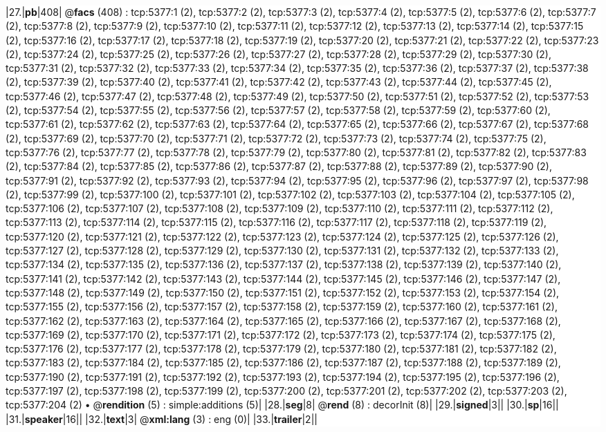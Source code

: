 |27.|__pb__|408| @__facs__ (408) : tcp:5377:1 (2), tcp:5377:2 (2), tcp:5377:3 (2), tcp:5377:4 (2), tcp:5377:5 (2), tcp:5377:6 (2), tcp:5377:7 (2), tcp:5377:8 (2), tcp:5377:9 (2), tcp:5377:10 (2), tcp:5377:11 (2), tcp:5377:12 (2), tcp:5377:13 (2), tcp:5377:14 (2), tcp:5377:15 (2), tcp:5377:16 (2), tcp:5377:17 (2), tcp:5377:18 (2), tcp:5377:19 (2), tcp:5377:20 (2), tcp:5377:21 (2), tcp:5377:22 (2), tcp:5377:23 (2), tcp:5377:24 (2), tcp:5377:25 (2), tcp:5377:26 (2), tcp:5377:27 (2), tcp:5377:28 (2), tcp:5377:29 (2), tcp:5377:30 (2), tcp:5377:31 (2), tcp:5377:32 (2), tcp:5377:33 (2), tcp:5377:34 (2), tcp:5377:35 (2), tcp:5377:36 (2), tcp:5377:37 (2), tcp:5377:38 (2), tcp:5377:39 (2), tcp:5377:40 (2), tcp:5377:41 (2), tcp:5377:42 (2), tcp:5377:43 (2), tcp:5377:44 (2), tcp:5377:45 (2), tcp:5377:46 (2), tcp:5377:47 (2), tcp:5377:48 (2), tcp:5377:49 (2), tcp:5377:50 (2), tcp:5377:51 (2), tcp:5377:52 (2), tcp:5377:53 (2), tcp:5377:54 (2), tcp:5377:55 (2), tcp:5377:56 (2), tcp:5377:57 (2), tcp:5377:58 (2), tcp:5377:59 (2), tcp:5377:60 (2), tcp:5377:61 (2), tcp:5377:62 (2), tcp:5377:63 (2), tcp:5377:64 (2), tcp:5377:65 (2), tcp:5377:66 (2), tcp:5377:67 (2), tcp:5377:68 (2), tcp:5377:69 (2), tcp:5377:70 (2), tcp:5377:71 (2), tcp:5377:72 (2), tcp:5377:73 (2), tcp:5377:74 (2), tcp:5377:75 (2), tcp:5377:76 (2), tcp:5377:77 (2), tcp:5377:78 (2), tcp:5377:79 (2), tcp:5377:80 (2), tcp:5377:81 (2), tcp:5377:82 (2), tcp:5377:83 (2), tcp:5377:84 (2), tcp:5377:85 (2), tcp:5377:86 (2), tcp:5377:87 (2), tcp:5377:88 (2), tcp:5377:89 (2), tcp:5377:90 (2), tcp:5377:91 (2), tcp:5377:92 (2), tcp:5377:93 (2), tcp:5377:94 (2), tcp:5377:95 (2), tcp:5377:96 (2), tcp:5377:97 (2), tcp:5377:98 (2), tcp:5377:99 (2), tcp:5377:100 (2), tcp:5377:101 (2), tcp:5377:102 (2), tcp:5377:103 (2), tcp:5377:104 (2), tcp:5377:105 (2), tcp:5377:106 (2), tcp:5377:107 (2), tcp:5377:108 (2), tcp:5377:109 (2), tcp:5377:110 (2), tcp:5377:111 (2), tcp:5377:112 (2), tcp:5377:113 (2), tcp:5377:114 (2), tcp:5377:115 (2), tcp:5377:116 (2), tcp:5377:117 (2), tcp:5377:118 (2), tcp:5377:119 (2), tcp:5377:120 (2), tcp:5377:121 (2), tcp:5377:122 (2), tcp:5377:123 (2), tcp:5377:124 (2), tcp:5377:125 (2), tcp:5377:126 (2), tcp:5377:127 (2), tcp:5377:128 (2), tcp:5377:129 (2), tcp:5377:130 (2), tcp:5377:131 (2), tcp:5377:132 (2), tcp:5377:133 (2), tcp:5377:134 (2), tcp:5377:135 (2), tcp:5377:136 (2), tcp:5377:137 (2), tcp:5377:138 (2), tcp:5377:139 (2), tcp:5377:140 (2), tcp:5377:141 (2), tcp:5377:142 (2), tcp:5377:143 (2), tcp:5377:144 (2), tcp:5377:145 (2), tcp:5377:146 (2), tcp:5377:147 (2), tcp:5377:148 (2), tcp:5377:149 (2), tcp:5377:150 (2), tcp:5377:151 (2), tcp:5377:152 (2), tcp:5377:153 (2), tcp:5377:154 (2), tcp:5377:155 (2), tcp:5377:156 (2), tcp:5377:157 (2), tcp:5377:158 (2), tcp:5377:159 (2), tcp:5377:160 (2), tcp:5377:161 (2), tcp:5377:162 (2), tcp:5377:163 (2), tcp:5377:164 (2), tcp:5377:165 (2), tcp:5377:166 (2), tcp:5377:167 (2), tcp:5377:168 (2), tcp:5377:169 (2), tcp:5377:170 (2), tcp:5377:171 (2), tcp:5377:172 (2), tcp:5377:173 (2), tcp:5377:174 (2), tcp:5377:175 (2), tcp:5377:176 (2), tcp:5377:177 (2), tcp:5377:178 (2), tcp:5377:179 (2), tcp:5377:180 (2), tcp:5377:181 (2), tcp:5377:182 (2), tcp:5377:183 (2), tcp:5377:184 (2), tcp:5377:185 (2), tcp:5377:186 (2), tcp:5377:187 (2), tcp:5377:188 (2), tcp:5377:189 (2), tcp:5377:190 (2), tcp:5377:191 (2), tcp:5377:192 (2), tcp:5377:193 (2), tcp:5377:194 (2), tcp:5377:195 (2), tcp:5377:196 (2), tcp:5377:197 (2), tcp:5377:198 (2), tcp:5377:199 (2), tcp:5377:200 (2), tcp:5377:201 (2), tcp:5377:202 (2), tcp:5377:203 (2), tcp:5377:204 (2)  •  @__rendition__ (5) : simple:additions (5)|
|28.|__seg__|8| @__rend__ (8) : decorInit (8)|
|29.|__signed__|3||
|30.|__sp__|16||
|31.|__speaker__|16||
|32.|__text__|3| @__xml:lang__ (3) : eng (0)|
|33.|__trailer__|2||
